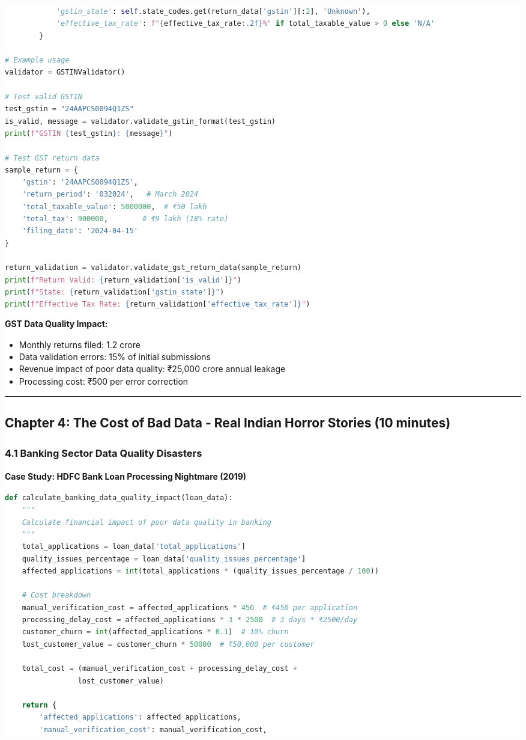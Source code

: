 ```python
            'gstin_state': self.state_codes.get(return_data['gstin'][:2], 'Unknown'),
            'effective_tax_rate': f"{effective_tax_rate:.2f}%" if total_taxable_value > 0 else 'N/A'
        }

# Example usage
validator = GSTINValidator()

# Test valid GSTIN
test_gstin = "24AAPCS0094Q1ZS"
is_valid, message = validator.validate_gstin_format(test_gstin)
print(f"GSTIN {test_gstin}: {message}")

# Test GST return data
sample_return = {
    'gstin': '24AAPCS0094Q1ZS',
    'return_period': '032024',   # March 2024
    'total_taxable_value': 5000000,  # ₹50 lakh
    'total_tax': 900000,        # ₹9 lakh (18% rate)
    'filing_date': '2024-04-15'
}

return_validation = validator.validate_gst_return_data(sample_return)
print(f"Return Valid: {return_validation['is_valid']}")
print(f"State: {return_validation['gstin_state']}")
print(f"Effective Tax Rate: {return_validation['effective_tax_rate']}")
```

**GST Data Quality Impact:**
- Monthly returns filed: 1.2 crore
- Data validation errors: 15% of initial submissions  
- Revenue impact of poor data quality: ₹25,000 crore annual leakage
- Processing cost: ₹500 per error correction

---

## Chapter 4: The Cost of Bad Data - Real Indian Horror Stories (10 minutes)

### 4.1 Banking Sector Data Quality Disasters

**Case Study: HDFC Bank Loan Processing Nightmare (2019)**

```python
def calculate_banking_data_quality_impact(loan_data):
    """
    Calculate financial impact of poor data quality in banking
    """
    total_applications = loan_data['total_applications']
    quality_issues_percentage = loan_data['quality_issues_percentage']
    affected_applications = int(total_applications * (quality_issues_percentage / 100))
    
    # Cost breakdown
    manual_verification_cost = affected_applications * 450  # ₹450 per application
    processing_delay_cost = affected_applications * 3 * 2500  # 3 days * ₹2500/day
    customer_churn = int(affected_applications * 0.1)  # 10% churn
    lost_customer_value = customer_churn * 50000  # ₹50,000 per customer
    
    total_cost = (manual_verification_cost + processing_delay_cost + 
                 lost_customer_value)
    
    return {
        'affected_applications': affected_applications,
        'manual_verification_cost': manual_verification_cost,
```
